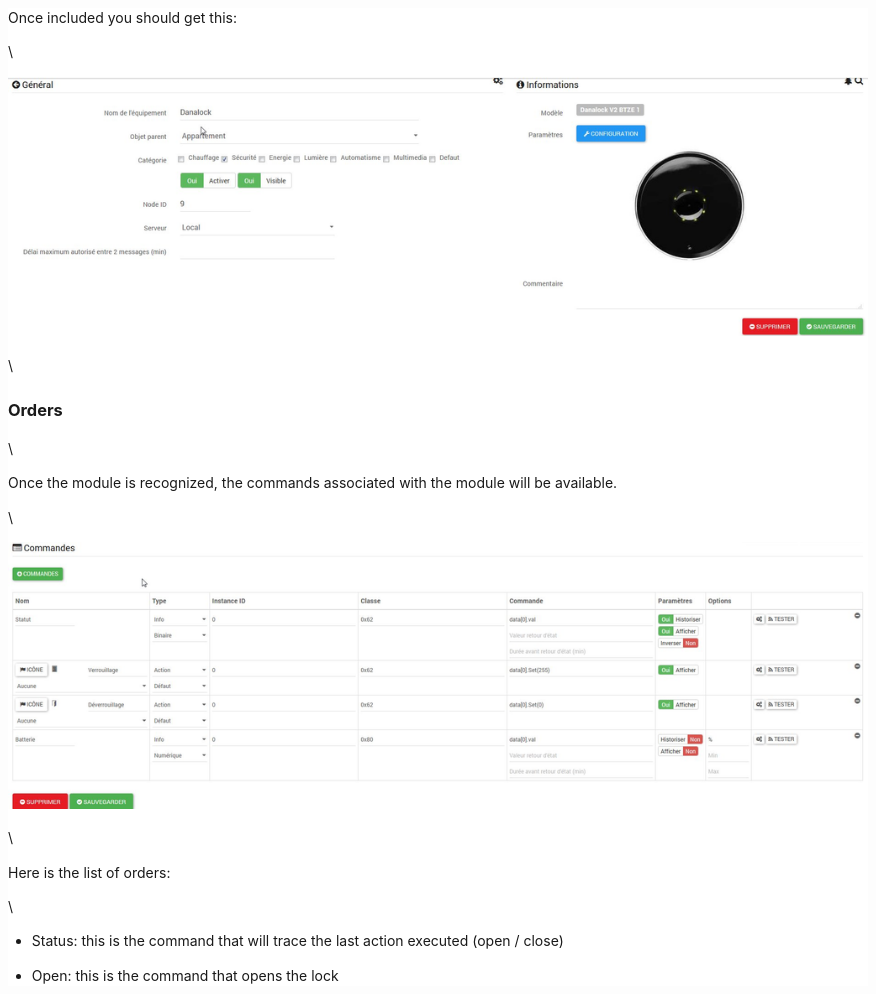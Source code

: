 Once included you should get this:

\

![Plugin Zwave](../images/polycontrol.danalock/information.jpg)

\

### Orders

\

Once the module is recognized, the commands associated with the module will be
available.

\

![Commandes](../images/polycontrol.danalock/commandes.jpg)

\

Here is the list of orders:

\

-   Status: this is the command that will trace the last action
    executed (open / close)

-   Open: this is the command that opens the lock
